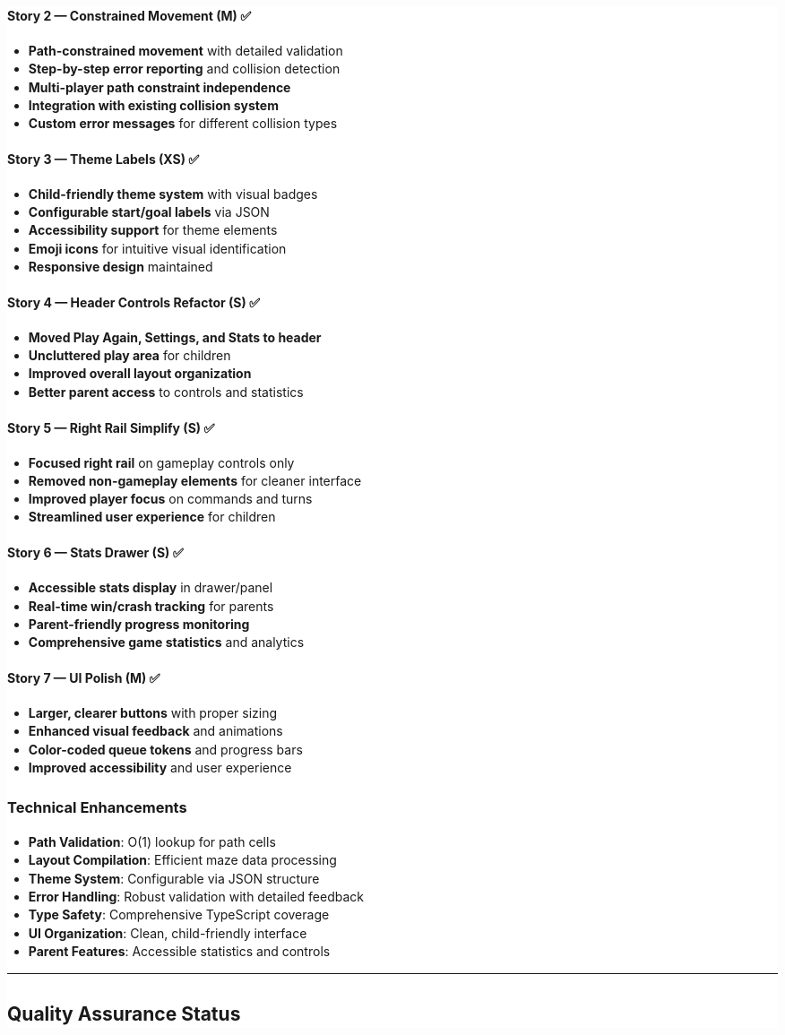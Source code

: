 #### Story 2 — Constrained Movement (M) ✅
- **Path-constrained movement** with detailed validation
- **Step-by-step error reporting** and collision detection
- **Multi-player path constraint independence**
- **Integration with existing collision system**
- **Custom error messages** for different collision types

#### Story 3 — Theme Labels (XS) ✅
- **Child-friendly theme system** with visual badges
- **Configurable start/goal labels** via JSON
- **Accessibility support** for theme elements
- **Emoji icons** for intuitive visual identification
- **Responsive design** maintained

#### Story 4 — Header Controls Refactor (S) ✅
- **Moved Play Again, Settings, and Stats to header**
- **Uncluttered play area** for children
- **Improved overall layout organization**
- **Better parent access** to controls and statistics

#### Story 5 — Right Rail Simplify (S) ✅
- **Focused right rail** on gameplay controls only
- **Removed non-gameplay elements** for cleaner interface
- **Improved player focus** on commands and turns
- **Streamlined user experience** for children

#### Story 6 — Stats Drawer (S) ✅
- **Accessible stats display** in drawer/panel
- **Real-time win/crash tracking** for parents
- **Parent-friendly progress monitoring**
- **Comprehensive game statistics** and analytics

#### Story 7 — UI Polish (M) ✅
- **Larger, clearer buttons** with proper sizing
- **Enhanced visual feedback** and animations
- **Color-coded queue tokens** and progress bars
- **Improved accessibility** and user experience

### Technical Enhancements
- **Path Validation**: O(1) lookup for path cells
- **Layout Compilation**: Efficient maze data processing
- **Theme System**: Configurable via JSON structure
- **Error Handling**: Robust validation with detailed feedback
- **Type Safety**: Comprehensive TypeScript coverage
- **UI Organization**: Clean, child-friendly interface
- **Parent Features**: Accessible statistics and controls

---

## Quality Assurance Status
